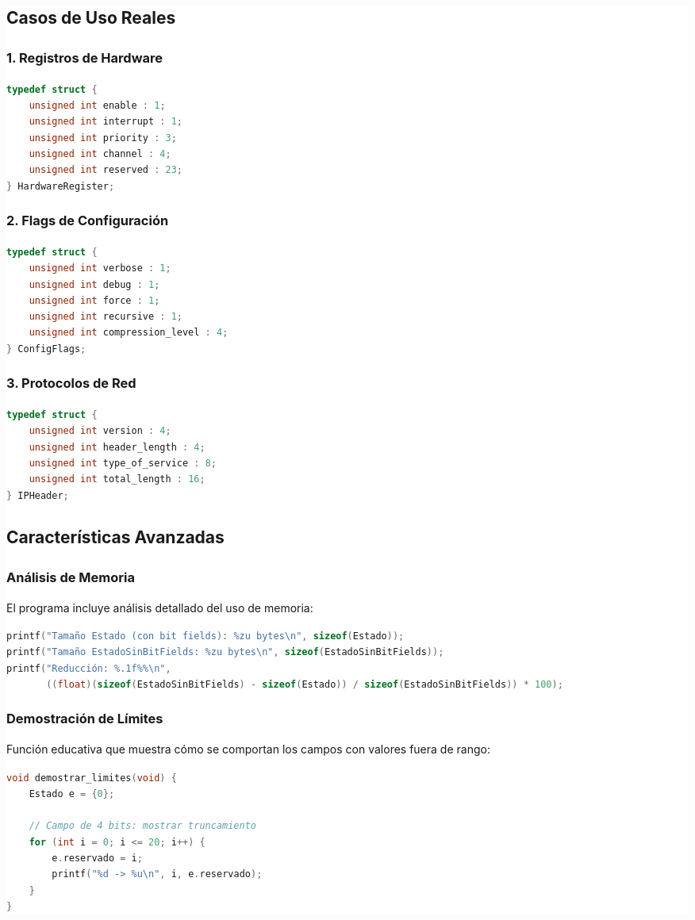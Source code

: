 ## Casos de Uso Reales

### 1. Registros de Hardware
```c
typedef struct {
    unsigned int enable : 1;
    unsigned int interrupt : 1;
    unsigned int priority : 3;
    unsigned int channel : 4;
    unsigned int reserved : 23;
} HardwareRegister;
```

### 2. Flags de Configuración
```c
typedef struct {
    unsigned int verbose : 1;
    unsigned int debug : 1;
    unsigned int force : 1;
    unsigned int recursive : 1;
    unsigned int compression_level : 4;
} ConfigFlags;
```

### 3. Protocolos de Red
```c
typedef struct {
    unsigned int version : 4;
    unsigned int header_length : 4;
    unsigned int type_of_service : 8;
    unsigned int total_length : 16;
} IPHeader;
```

## Características Avanzadas

### Análisis de Memoria
El programa incluye análisis detallado del uso de memoria:

```c
printf("Tamaño Estado (con bit fields): %zu bytes\n", sizeof(Estado));
printf("Tamaño EstadoSinBitFields: %zu bytes\n", sizeof(EstadoSinBitFields));
printf("Reducción: %.1f%%\n", 
       ((float)(sizeof(EstadoSinBitFields) - sizeof(Estado)) / sizeof(EstadoSinBitFields)) * 100);
```

### Demostración de Límites
Función educativa que muestra cómo se comportan los campos con valores fuera de rango:

```c
void demostrar_limites(void) {
    Estado e = {0};
    
    // Campo de 4 bits: mostrar truncamiento
    for (int i = 0; i <= 20; i++) {
        e.reservado = i;
        printf("%d -> %u\n", i, e.reservado);
    }
}
```
